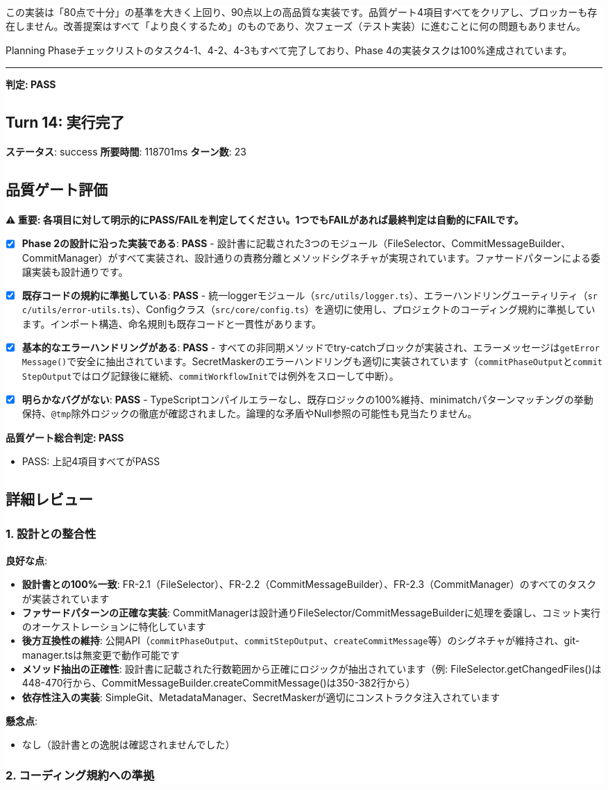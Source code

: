 この実装は「80点で十分」の基準を大きく上回り、90点以上の高品質な実装です。品質ゲート4項目すべてをクリアし、ブロッカーも存在しません。改善提案はすべて「より良くするため」のものであり、次フェーズ（テスト実装）に進むことに何の問題もありません。

Planning Phaseチェックリストのタスク4-1、4-2、4-3もすべて完了しており、Phase 4の実装タスクは100%達成されています。

---
**判定: PASS**

## Turn 14: 実行完了

**ステータス**: success
**所要時間**: 118701ms
**ターン数**: 23

## 品質ゲート評価

**⚠️ 重要: 各項目に対して明示的にPASS/FAILを判定してください。1つでもFAILがあれば最終判定は自動的にFAILです。**

- [x] **Phase 2の設計に沿った実装である**: **PASS** - 設計書に記載された3つのモジュール（FileSelector、CommitMessageBuilder、CommitManager）がすべて実装され、設計通りの責務分離とメソッドシグネチャが実現されています。ファサードパターンによる委譲実装も設計通りです。

- [x] **既存コードの規約に準拠している**: **PASS** - 統一loggerモジュール（`src/utils/logger.ts`）、エラーハンドリングユーティリティ（`src/utils/error-utils.ts`）、Configクラス（`src/core/config.ts`）を適切に使用し、プロジェクトのコーディング規約に準拠しています。インポート構造、命名規則も既存コードと一貫性があります。

- [x] **基本的なエラーハンドリングがある**: **PASS** - すべての非同期メソッドでtry-catchブロックが実装され、エラーメッセージは`getErrorMessage()`で安全に抽出されています。SecretMaskerのエラーハンドリングも適切に実装されています（`commitPhaseOutput`と`commitStepOutput`ではログ記録後に継続、`commitWorkflowInit`では例外をスローして中断）。

- [x] **明らかなバグがない**: **PASS** - TypeScriptコンパイルエラーなし、既存ロジックの100%維持、minimatchパターンマッチングの挙動保持、`@tmp`除外ロジックの徹底が確認されました。論理的な矛盾やNull参照の可能性も見当たりません。

**品質ゲート総合判定: PASS**
- PASS: 上記4項目すべてがPASS

## 詳細レビュー

### 1. 設計との整合性

**良好な点**:
- **設計書との100%一致**: FR-2.1（FileSelector）、FR-2.2（CommitMessageBuilder）、FR-2.3（CommitManager）のすべてのタスクが実装されています
- **ファサードパターンの正確な実装**: CommitManagerは設計通りFileSelector/CommitMessageBuilderに処理を委譲し、コミット実行のオーケストレーションに特化しています
- **後方互換性の維持**: 公開API（`commitPhaseOutput`、`commitStepOutput`、`createCommitMessage`等）のシグネチャが維持され、git-manager.tsは無変更で動作可能です
- **メソッド抽出の正確性**: 設計書に記載された行数範囲から正確にロジックが抽出されています（例: FileSelector.getChangedFiles()は448-470行から、CommitMessageBuilder.createCommitMessage()は350-382行から）
- **依存性注入の実装**: SimpleGit、MetadataManager、SecretMaskerが適切にコンストラクタ注入されています

**懸念点**:
- なし（設計書との逸脱は確認されませんでした）

### 2. コーディング規約への準拠
